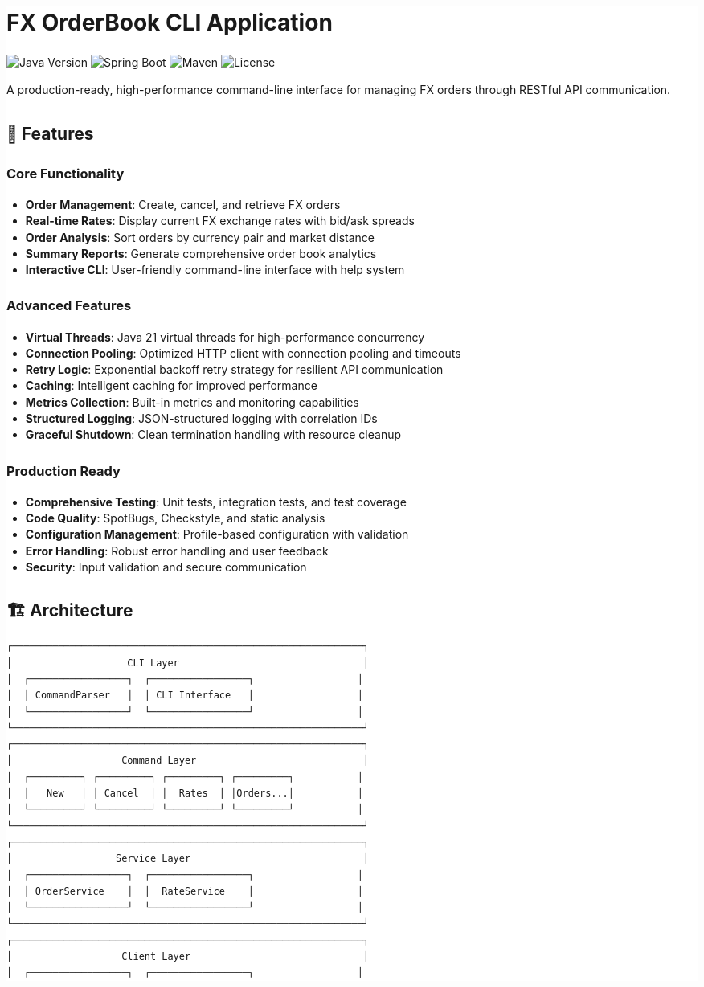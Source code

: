 # FX OrderBook CLI Application

[![Java Version](https://img.shields.io/badge/Java-21%2B-blue.svg)](https://openjdk.java.net/projects/jdk/21/)
[![Spring Boot](https://img.shields.io/badge/Spring%20Boot-3.2.2-brightgreen.svg)](https://spring.io/projects/spring-boot)
[![Maven](https://img.shields.io/badge/Maven-3.8%2B-orange.svg)](https://maven.apache.org/)
[![License](https://img.shields.io/badge/License-Proprietary-red.svg)]()

A production-ready, high-performance command-line interface for managing FX orders through RESTful API communication.

## 🚀 Features

### Core Functionality
- **Order Management**: Create, cancel, and retrieve FX orders
- **Real-time Rates**: Display current FX exchange rates with bid/ask spreads
- **Order Analysis**: Sort orders by currency pair and market distance
- **Summary Reports**: Generate comprehensive order book analytics
- **Interactive CLI**: User-friendly command-line interface with help system

### Advanced Features
- **Virtual Threads**: Java 21 virtual threads for high-performance concurrency
- **Connection Pooling**: Optimized HTTP client with connection pooling and timeouts
- **Retry Logic**: Exponential backoff retry strategy for resilient API communication
- **Caching**: Intelligent caching for improved performance
- **Metrics Collection**: Built-in metrics and monitoring capabilities
- **Structured Logging**: JSON-structured logging with correlation IDs
- **Graceful Shutdown**: Clean termination handling with resource cleanup

### Production Ready
- **Comprehensive Testing**: Unit tests, integration tests, and test coverage
- **Code Quality**: SpotBugs, Checkstyle, and static analysis
- **Configuration Management**: Profile-based configuration with validation
- **Error Handling**: Robust error handling and user feedback
- **Security**: Input validation and secure communication

## 🏗️ Architecture

```
┌─────────────────────────────────────────────────────────────┐
│                    CLI Layer                                │
│  ┌─────────────────┐  ┌─────────────────┐                  │
│  │ CommandParser   │  │ CLI Interface   │                  │
│  └─────────────────┘  └─────────────────┘                  │
└─────────────────────────────────────────────────────────────┘
┌─────────────────────────────────────────────────────────────┐
│                   Command Layer                             │
│  ┌─────────┐ ┌─────────┐ ┌─────────┐ ┌─────────┐           │
│  │   New   │ │ Cancel  │ │  Rates  │ │Orders...│           │
│  └─────────┘ └─────────┘ └─────────┘ └─────────┘           │
└─────────────────────────────────────────────────────────────┘
┌─────────────────────────────────────────────────────────────┐
│                  Service Layer                              │
│  ┌─────────────────┐  ┌─────────────────┐                  │
│  │ OrderService    │  │  RateService    │                  │
│  └─────────────────┘  └─────────────────┘                  │
└─────────────────────────────────────────────────────────────┘
┌─────────────────────────────────────────────────────────────┐
│                   Client Layer                              │
│  ┌─────────────────┐  ┌─────────────────┐                  │
```